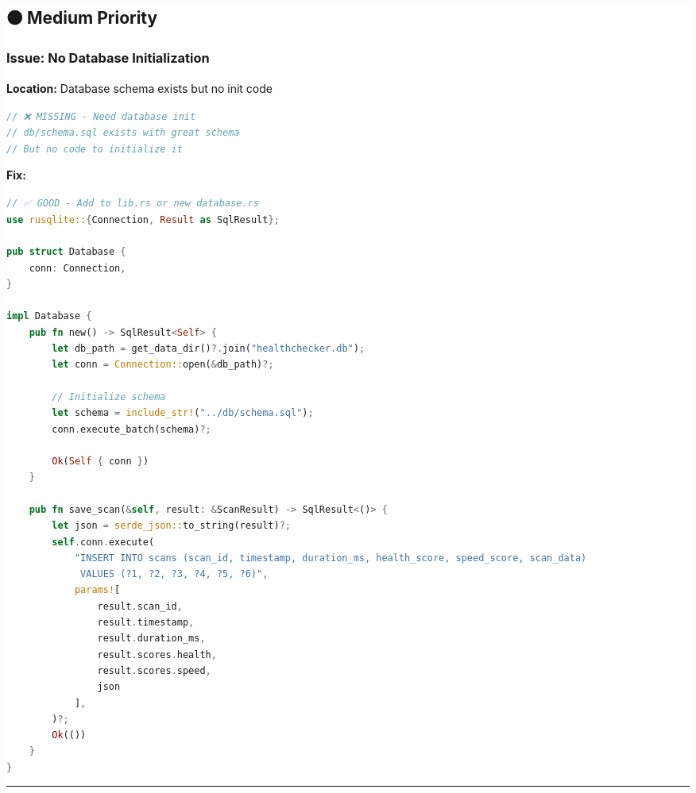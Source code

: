 
## 🟠 Medium Priority

### Issue: No Database Initialization

**Location:** Database schema exists but no init code

```rust
// ❌ MISSING - Need database init
// db/schema.sql exists with great schema
// But no code to initialize it
```

**Fix:**
```rust
// ✅ GOOD - Add to lib.rs or new database.rs
use rusqlite::{Connection, Result as SqlResult};

pub struct Database {
    conn: Connection,
}

impl Database {
    pub fn new() -> SqlResult<Self> {
        let db_path = get_data_dir()?.join("healthchecker.db");
        let conn = Connection::open(&db_path)?;
        
        // Initialize schema
        let schema = include_str!("../db/schema.sql");
        conn.execute_batch(schema)?;
        
        Ok(Self { conn })
    }
    
    pub fn save_scan(&self, result: &ScanResult) -> SqlResult<()> {
        let json = serde_json::to_string(result)?;
        self.conn.execute(
            "INSERT INTO scans (scan_id, timestamp, duration_ms, health_score, speed_score, scan_data)
             VALUES (?1, ?2, ?3, ?4, ?5, ?6)",
            params![
                result.scan_id,
                result.timestamp,
                result.duration_ms,
                result.scores.health,
                result.scores.speed,
                json
            ],
        )?;
        Ok(())
    }
}
```

---